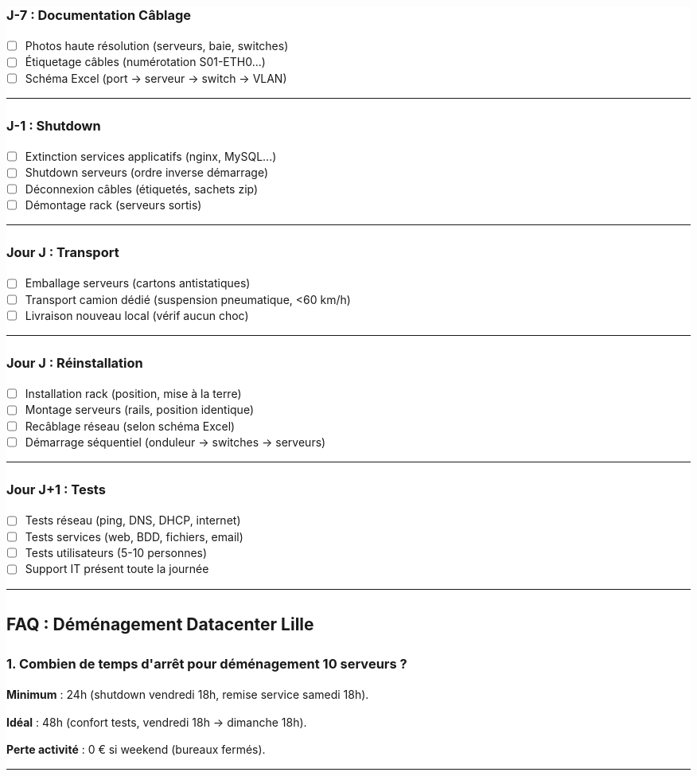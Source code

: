 
### J-7 : Documentation Câblage

- [ ] Photos haute résolution (serveurs, baie, switches)
- [ ] Étiquetage câbles (numérotation S01-ETH0...)
- [ ] Schéma Excel (port → serveur → switch → VLAN)

---

### J-1 : Shutdown

- [ ] Extinction services applicatifs (nginx, MySQL...)
- [ ] Shutdown serveurs (ordre inverse démarrage)
- [ ] Déconnexion câbles (étiquetés, sachets zip)
- [ ] Démontage rack (serveurs sortis)

---

### Jour J : Transport

- [ ] Emballage serveurs (cartons antistatiques)
- [ ] Transport camion dédié (suspension pneumatique, <60 km/h)
- [ ] Livraison nouveau local (vérif aucun choc)

---

### Jour J : Réinstallation

- [ ] Installation rack (position, mise à la terre)
- [ ] Montage serveurs (rails, position identique)
- [ ] Recâblage réseau (selon schéma Excel)
- [ ] Démarrage séquentiel (onduleur → switches → serveurs)

---

### Jour J+1 : Tests

- [ ] Tests réseau (ping, DNS, DHCP, internet)
- [ ] Tests services (web, BDD, fichiers, email)
- [ ] Tests utilisateurs (5-10 personnes)
- [ ] Support IT présent toute la journée

---

## FAQ : Déménagement Datacenter Lille

### 1. Combien de temps d'arrêt pour déménagement 10 serveurs ?

**Minimum** : 24h (shutdown vendredi 18h, remise service samedi 18h).

**Idéal** : 48h (confort tests, vendredi 18h → dimanche 18h).

**Perte activité** : 0 € si weekend (bureaux fermés).

---